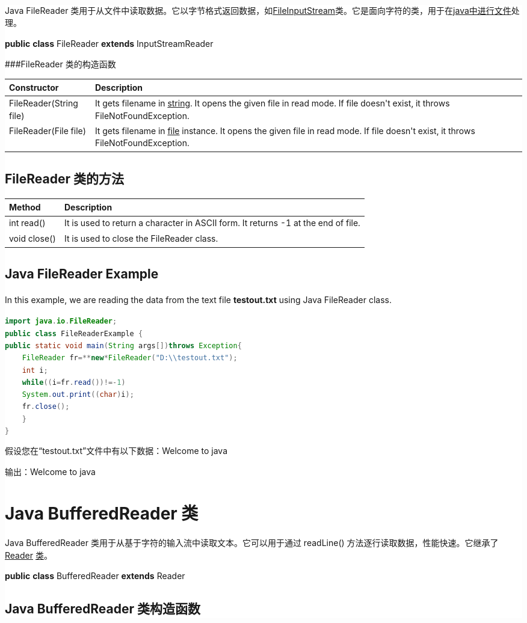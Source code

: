 Java FileReader 类用于从文件中读取数据。它以字节格式返回数据，如[FileInputStream](https://www.javatpoint.com/java-fileinputstream-class)类。它是面向字符的类，用于在[java中进行](https://www.javatpoint.com/java-tutorial)[文件](https://www.javatpoint.com/java-file-class)处理。

**public** **class** FileReader **extends** InputStreamReader 

###FileReader 类的构造函数

| Constructor             | Description                                                  |
| :---------------------- | :----------------------------------------------------------- |
| FileReader(String file) | It gets filename in [string](https://www.javatpoint.com/java-string). It opens the given file in read mode. If file doesn't exist, it throws FileNotFoundException. |
| FileReader(File file)   | It gets filename in [file](https://www.javatpoint.com/java-file-class) instance. It opens the given file in read mode. If file doesn't exist, it throws FileNotFoundException. |

## FileReader 类的方法

| Method       | Description                                                  |
| :----------- | :----------------------------------------------------------- |
| int read()   | It is used to return a character in ASCII form. It returns -1 at the end of file. |
| void close() | It is used to close the FileReader class.                    |

## Java FileReader Example

In this example, we are reading the data from the text file **testout.txt** using Java FileReader class.

```java
import java.io.FileReader; 
public class FileReaderExample { 
public static void main(String args[])throws Exception{  
	FileReader fr=**new*FileReader("D:\\testout.txt");  
	int i;  
	while((i=fr.read())!=-1)  
	System.out.print((char)i);  
	fr.close();  
	}  
}
```

假设您在“testout.txt”文件中有以下数据：Welcome to java

输出：Welcome to java

# Java BufferedReader 类

Java BufferedReader 类用于从基于字符的输入流中读取文本。它可以用于通过 readLine() 方法逐行读取数据，性能快速。它继承了[Reader](https://www.javatpoint.com/java-reader-class) [类](https://www.javatpoint.com/object-and-class-in-java)。

**public** **class** BufferedReader **extends** Reader 

## Java BufferedReader 类构造函数
